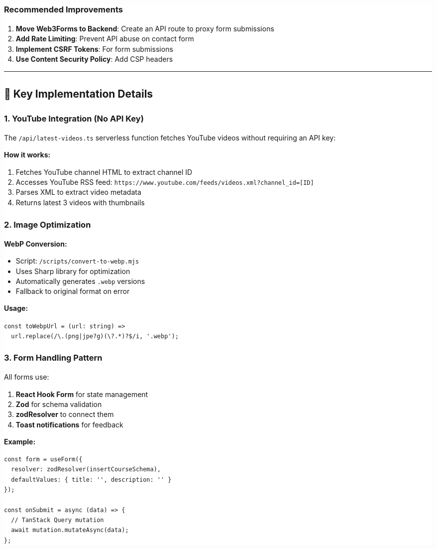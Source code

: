 ### **Recommended Improvements**

1. **Move Web3Forms to Backend**: Create an API route to proxy form submissions
2. **Add Rate Limiting**: Prevent API abuse on contact form
3. **Implement CSRF Tokens**: For form submissions
4. **Use Content Security Policy**: Add CSP headers

---

## 📝 Key Implementation Details

### **1. YouTube Integration (No API Key)**

The `/api/latest-videos.ts` serverless function fetches YouTube videos without requiring an API key:

**How it works:**
1. Fetches YouTube channel HTML to extract channel ID
2. Accesses YouTube RSS feed: `https://www.youtube.com/feeds/videos.xml?channel_id=[ID]`
3. Parses XML to extract video metadata
4. Returns latest 3 videos with thumbnails

### **2. Image Optimization**

**WebP Conversion:**
- Script: `/scripts/convert-to-webp.mjs`
- Uses Sharp library for optimization
- Automatically generates `.webp` versions
- Fallback to original format on error

**Usage:**
```tsx
const toWebpUrl = (url: string) => 
  url.replace(/\.(png|jpe?g)(\?.*)?$/i, '.webp');
```

### **3. Form Handling Pattern**

All forms use:
1. **React Hook Form** for state management
2. **Zod** for schema validation
3. **zodResolver** to connect them
4. **Toast notifications** for feedback

**Example:**
```tsx
const form = useForm({
  resolver: zodResolver(insertCourseSchema),
  defaultValues: { title: '', description: '' }
});

const onSubmit = async (data) => {
  // TanStack Query mutation
  await mutation.mutateAsync(data);
};
```
